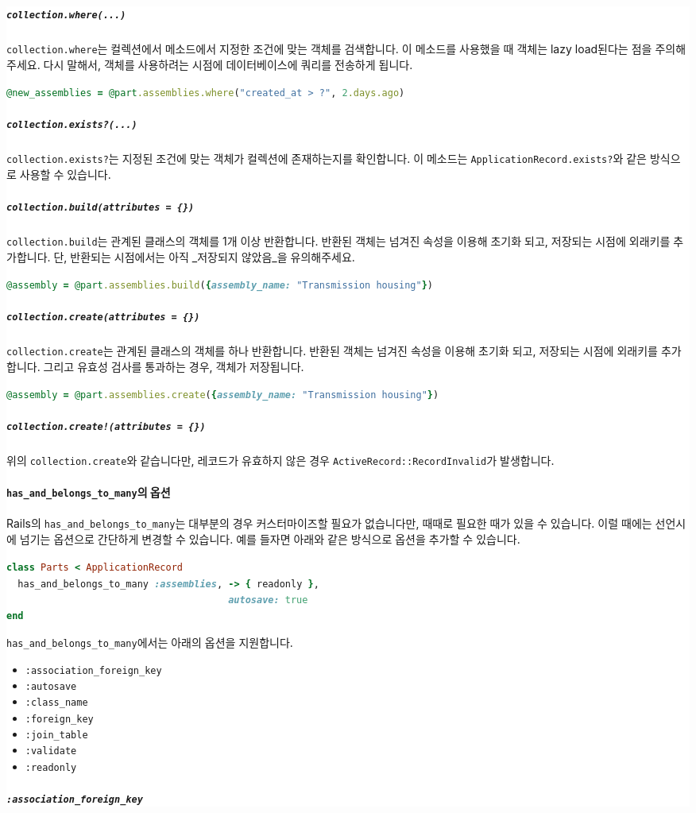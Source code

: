 ##### `collection.where(...)`

`collection.where`는 컬렉션에서 메소드에서 지정한 조건에 맞는 객체를 검색합니다. 이 메소드를 사용했을 때 객체는 lazy load된다는 점을 주의해주세요. 다시 말해서, 객체를 사용하려는 시점에 데이터베이스에 쿼리를 전송하게 됩니다.

```ruby
@new_assemblies = @part.assemblies.where("created_at > ?", 2.days.ago)
```

##### `collection.exists?(...)`

`collection.exists?`는 지정된 조건에 맞는 객체가 컬렉션에 존재하는지를 확인합니다. 이 메소드는 `ApplicationRecord.exists?`와 같은 방식으로 사용할 수 있습니다.

##### `collection.build(attributes = {})`

`collection.build`는 관계된 클래스의 객체를 1개 이상 반환합니다. 반환된 객체는 넘겨진 속성을 이용해 초기화 되고, 저장되는 시점에 외래키를 추가합니다. 단, 반환되는 시점에서는 아직 _저장되지 않았음_을 유의해주세요.

```ruby
@assembly = @part.assemblies.build({assembly_name: "Transmission housing"})
```

##### `collection.create(attributes = {})`

`collection.create`는 관계된 클래스의 객체를 하나 반환합니다. 반환된 객체는 넘겨진 속성을 이용해 초기화 되고, 저장되는 시점에 외래키를 추가합니다. 그리고 유효성 검사를 통과하는 경우, 객체가 저장됩니다.

```ruby
@assembly = @part.assemblies.create({assembly_name: "Transmission housing"})
```

##### `collection.create!(attributes = {})`

위의 `collection.create`와 같습니다만, 레코드가 유효하지 않은 경우 `ActiveRecord::RecordInvalid`가 발생합니다.

#### `has_and_belongs_to_many`의 옵션

Rails의 `has_and_belongs_to_many`는 대부분의 경우 커스터마이즈할 필요가 없습니다만, 때때로 필요한 때가 있을 수 있습니다. 이럴 때에는 선언시에 넘기는 옵션으로 간단하게 변경할 수 있습니다. 예를 들자면 아래와 같은 방식으로 옵션을 추가할 수 있습니다.

```ruby
class Parts < ApplicationRecord
  has_and_belongs_to_many :assemblies, -> { readonly },
                                       autosave: true
end
```

`has_and_belongs_to_many`에서는 아래의 옵션을 지원합니다.

* `:association_foreign_key`
* `:autosave`
* `:class_name`
* `:foreign_key`
* `:join_table`
* `:validate`
* `:readonly`

##### `:association_foreign_key`
